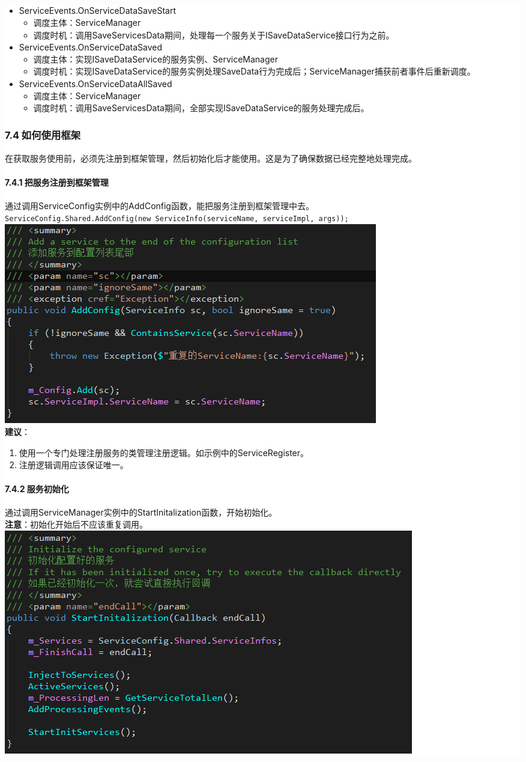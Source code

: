 + ServiceEvents.OnServiceDataSaveStart
  + 调度主体：ServiceManager
  + 调度时机：调用SaveServicesData期间，处理每一个服务关于ISaveDataService接口行为之前。
+ ServiceEvents.OnServiceDataSaved
  + 调度主体：实现ISaveDataService的服务实例、ServiceManager
  + 调度时机：实现ISaveDataService的服务实例处理SaveData行为完成后；ServiceManager捕获前者事件后重新调度。
+ ServiceEvents.OnServiceDataAllSaved
  + 调度主体：ServiceManager
  + 调度时机：调用SaveServicesData期间，全部实现ISaveDataService的服务处理完成后。

### 7.4 如何使用框架
在获取服务使用前，必须先注册到框架管理，然后初始化后才能使用。这是为了确保数据已经完整地处理完成。  

#### 7.4.1 把服务注册到框架管理
通过调用ServiceConfig实例中的AddConfig函数，能把服务注册到框架管理中去。  
`ServiceConfig.Shared.AddConfig(new ServiceInfo(serviceName, serviceImpl, args));`  
![image](assets/img/service_14.png)  
**建议**：  
1. 使用一个专门处理注册服务的类管理注册逻辑。如示例中的ServiceRegister。
2. 注册逻辑调用应该保证唯一。

#### 7.4.2 服务初始化
通过调用ServiceManager实例中的StartInitalization函数，开始初始化。  
**注意**：初始化开始后不应该重复调用。  
![image](assets/img/service_15.png)  
